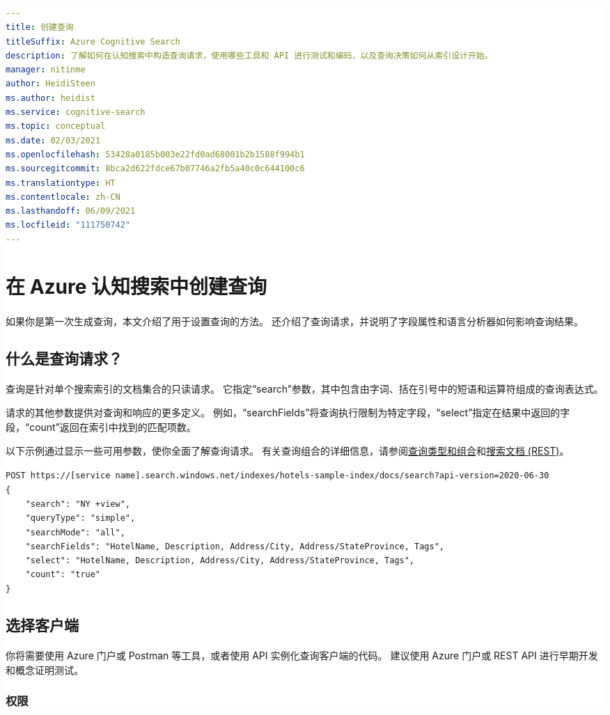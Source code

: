 ```yaml
---
title: 创建查询
titleSuffix: Azure Cognitive Search
description: 了解如何在认知搜索中构造查询请求，使用哪些工具和 API 进行测试和编码，以及查询决策如何从索引设计开始。
manager: nitinme
author: HeidiSteen
ms.author: heidist
ms.service: cognitive-search
ms.topic: conceptual
ms.date: 02/03/2021
ms.openlocfilehash: 53428a0185b003e22fd0ad68001b2b1588f994b1
ms.sourcegitcommit: 8bca2d622fdce67b07746a2fb5a40c0c644100c6
ms.translationtype: HT
ms.contentlocale: zh-CN
ms.lasthandoff: 06/09/2021
ms.locfileid: "111750742"
---
```

# <a name="creating-queries-in-azure-cognitive-search"></a>在 Azure 认知搜索中创建查询

如果你是第一次生成查询，本文介绍了用于设置查询的方法。 还介绍了查询请求，并说明了字段属性和语言分析器如何影响查询结果。

## <a name="whats-a-query-request"></a>什么是查询请求？

查询是针对单个搜索索引的文档集合的只读请求。 它指定“search”参数，其中包含由字词、括在引号中的短语和运算符组成的查询表达式。

请求的其他参数提供对查询和响应的更多定义。 例如，“searchFields”将查询执行限制为特定字段，“select”指定在结果中返回的字段，“count”返回在索引中找到的匹配项数。

以下示例通过显示一些可用参数，使你全面了解查询请求。 有关查询组合的详细信息，请参阅[查询类型和组合](search-query-overview.md)和[搜索文档 (REST)](/rest/api/searchservice/search-documents)。

```http
POST https://[service name].search.windows.net/indexes/hotels-sample-index/docs/search?api-version=2020-06-30
{
    "search": "NY +view",
    "queryType": "simple",
    "searchMode": "all",
    "searchFields": "HotelName, Description, Address/City, Address/StateProvince, Tags",
    "select": "HotelName, Description, Address/City, Address/StateProvince, Tags",
    "count": "true"
}
```

## <a name="choose-a-client"></a>选择客户端

你将需要使用 Azure 门户或 Postman 等工具，或者使用 API 实例化查询客户端的代码。 建议使用 Azure 门户或 REST API 进行早期开发和概念证明测试。

### <a name="permissions"></a>权限
